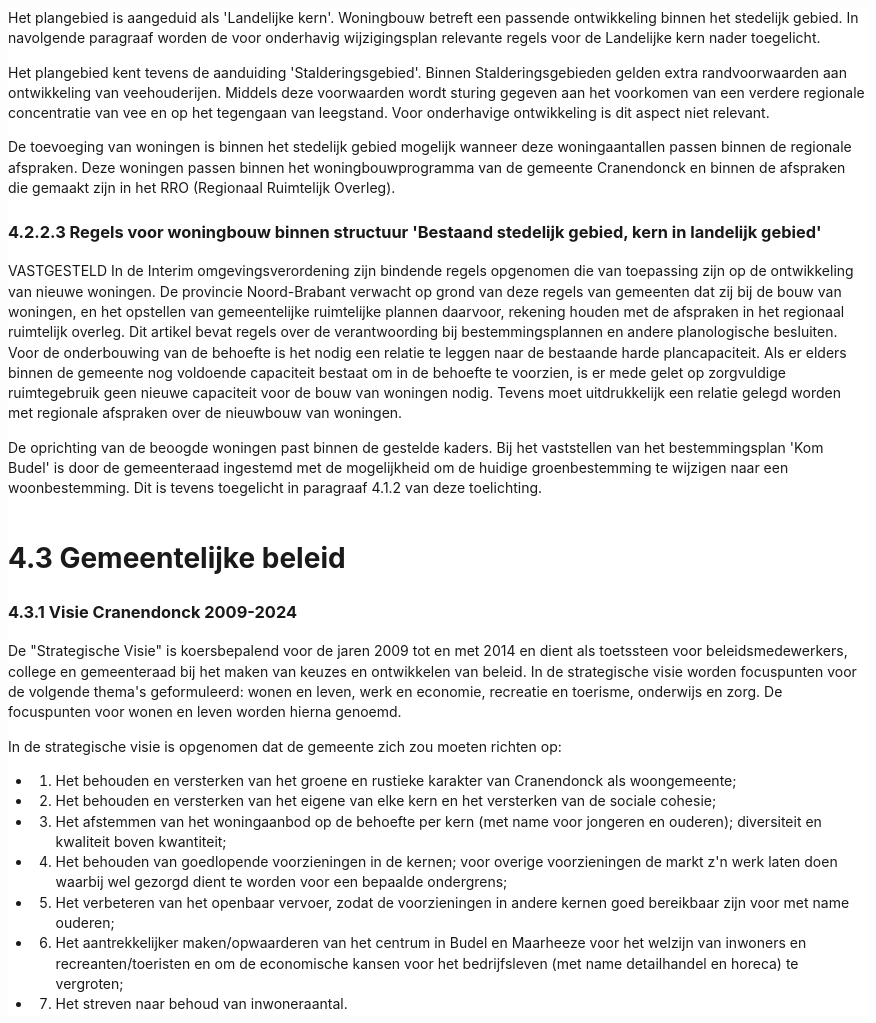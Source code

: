 Het plangebied is aangeduid als 'Landelijke kern'. Woningbouw betreft een passende ontwikkeling binnen het stedelijk gebied. In navolgende paragraaf worden de voor onderhavig wijzigingsplan relevante regels voor de Landelijke kern nader toegelicht.

Het plangebied kent tevens de aanduiding 'Stalderingsgebied'. Binnen Stalderingsgebieden gelden extra randvoorwaarden aan ontwikkeling van veehouderijen. Middels deze voorwaarden wordt sturing gegeven aan het voorkomen van een verdere regionale concentratie van vee en op het tegengaan van leegstand. Voor onderhavige ontwikkeling is dit aspect niet relevant.

De toevoeging van woningen is binnen het stedelijk gebied mogelijk wanneer deze woningaantallen passen binnen de regionale afspraken. Deze woningen passen binnen het woningbouwprogramma van de gemeente Cranendonck en binnen de afspraken die gemaakt zijn in het RRO (Regionaal Ruimtelijk Overleg).

### **4.2.2.3 Regels voor woningbouw binnen structuur 'Bestaand stedelijk gebied, kern in landelijk gebied'**

VASTGESTELD In de Interim omgevingsverordening zijn bindende regels opgenomen die van toepassing zijn op de ontwikkeling van nieuwe woningen. De provincie Noord-Brabant verwacht op grond van deze regels van gemeenten dat zij bij de bouw van woningen, en het opstellen van gemeentelijke ruimtelijke plannen daarvoor, rekening houden met de afspraken in het regionaal ruimtelijk overleg. Dit artikel bevat regels over de verantwoording bij bestemmingsplannen en andere planologische besluiten. Voor de onderbouwing van de behoefte is het nodig een relatie te leggen naar de bestaande harde plancapaciteit. Als er elders binnen de gemeente nog voldoende capaciteit bestaat om in de behoefte te voorzien, is er mede gelet op zorgvuldige ruimtegebruik geen nieuwe capaciteit voor de bouw van woningen nodig. Tevens moet uitdrukkelijk een relatie gelegd worden met regionale afspraken over de nieuwbouw van woningen.

De oprichting van de beoogde woningen past binnen de gestelde kaders. Bij het vaststellen van het bestemmingsplan 'Kom Budel' is door de gemeenteraad ingestemd met de mogelijkheid om de huidige groenbestemming te wijzigen naar een woonbestemming. Dit is tevens toegelicht in paragraaf 4.1.2 van deze toelichting.

# <span id="page-21-0"></span>**4.3 Gemeentelijke beleid**

### <span id="page-21-1"></span>**4.3.1 Visie Cranendonck 2009-2024**

De "Strategische Visie" is koersbepalend voor de jaren 2009 tot en met 2014 en dient als toetssteen voor beleidsmedewerkers, college en gemeenteraad bij het maken van keuzes en ontwikkelen van beleid. In de strategische visie worden focuspunten voor de volgende thema's geformuleerd: wonen en leven, werk en economie, recreatie en toerisme, onderwijs en zorg. De focuspunten voor wonen en leven worden hierna genoemd.

In de strategische visie is opgenomen dat de gemeente zich zou moeten richten op:

- 1. Het behouden en versterken van het groene en rustieke karakter van Cranendonck als woongemeente;
- 2. Het behouden en versterken van het eigene van elke kern en het versterken van de sociale cohesie;
- 3. Het afstemmen van het woningaanbod op de behoefte per kern (met name voor jongeren en ouderen); diversiteit en kwaliteit boven kwantiteit;
- 4. Het behouden van goedlopende voorzieningen in de kernen; voor overige voorzieningen de markt z'n werk laten doen waarbij wel gezorgd dient te worden voor een bepaalde ondergrens;
- 5. Het verbeteren van het openbaar vervoer, zodat de voorzieningen in andere kernen goed bereikbaar zijn voor met name ouderen;
- 6. Het aantrekkelijker maken/opwaarderen van het centrum in Budel en Maarheeze voor het welzijn van inwoners en recreanten/toeristen en om de economische kansen voor het bedrijfsleven (met name detailhandel en horeca) te vergroten;
- 7. Het streven naar behoud van inwoneraantal.
